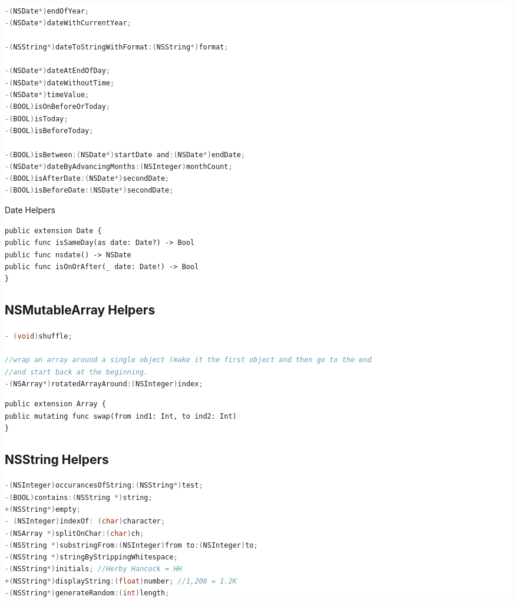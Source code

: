 ```objective-c
-(NSDate*)endOfYear;
-(NSDate*)dateWithCurrentYear;

-(NSString*)dateToStringWithFormat:(NSString*)format;

-(NSDate*)dateAtEndOfDay;
-(NSDate*)dateWithoutTime;
-(NSDate*)timeValue;
-(BOOL)isOnBeforeOrToday;
-(BOOL)isToday;
-(BOOL)isBeforeToday;

-(BOOL)isBetween:(NSDate*)startDate and:(NSDate*)endDate;
-(NSDate*)dateByAdvancingMonths:(NSInteger)monthCount;
-(BOOL)isAfterDate:(NSDate*)secondDate;
-(BOOL)isBeforeDate:(NSDate*)secondDate;
```

Date Helpers
```
public extension Date {
public func isSameDay(as date: Date?) -> Bool
public func nsdate() -> NSDate
public func isOnOrAfter(_ date: Date!) -> Bool
}
```


## NSMutableArray Helpers
```objective-c
- (void)shuffle;

//wrap an array around a single object (make it the first object and then go to the end
//and start back at the beginning.
-(NSArray*)rotatedArrayAround:(NSInteger)index;
```

```
public extension Array {
public mutating func swap(from ind1: Int, to ind2: Int)
}
```

## NSString Helpers
```objective-c
-(NSInteger)occurancesOfString:(NSString*)test;
-(BOOL)contains:(NSString *)string;
+(NSString*)empty;
- (NSInteger)indexOf: (char)character;
-(NSArray *)splitOnChar:(char)ch;
-(NSString *)substringFrom:(NSInteger)from to:(NSInteger)to;
-(NSString *)stringByStrippingWhitespace;
-(NSString*)initials; //Herby Hancock = HH
+(NSString*)displayString:(float)number; //1,200 = 1.2K
-(NSString*)generateRandom:(int)length;
```

